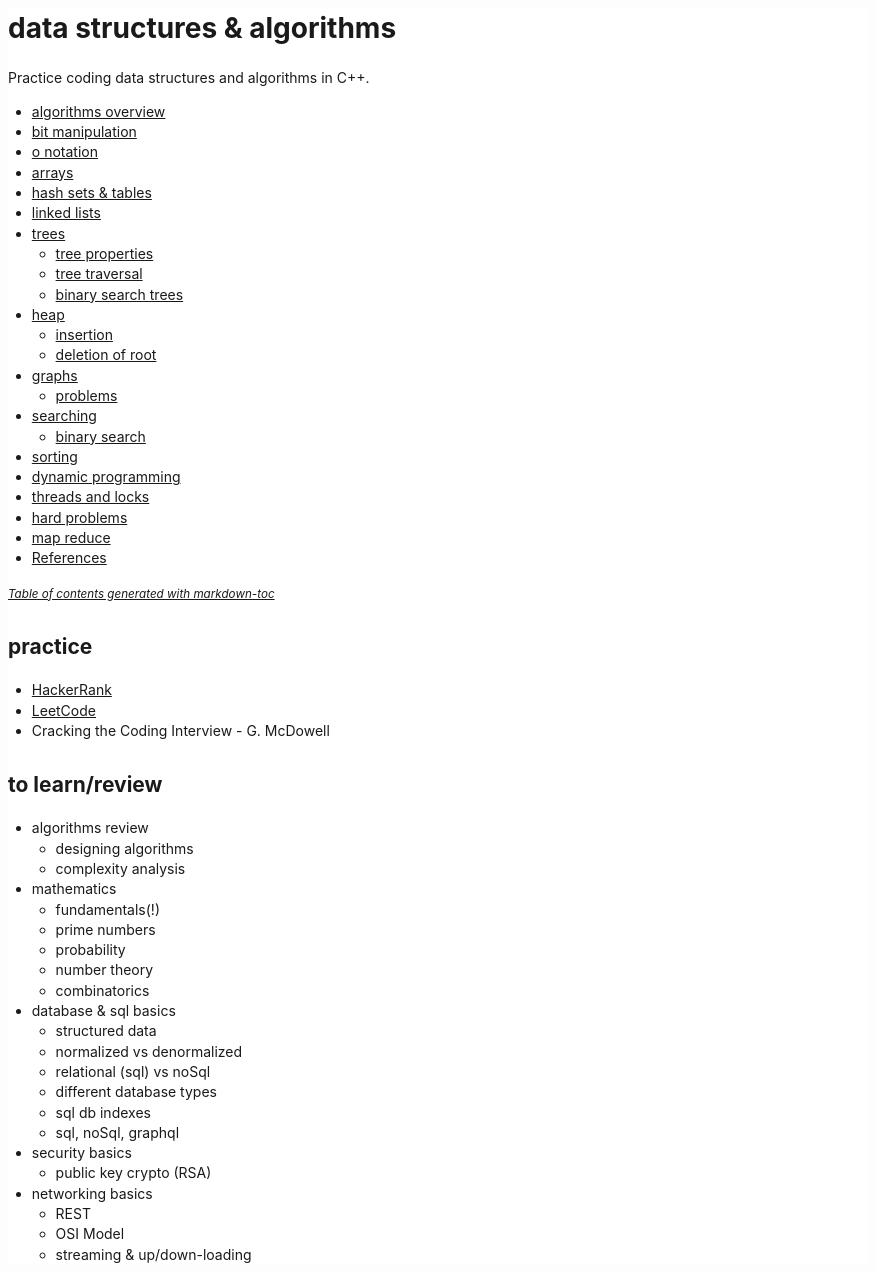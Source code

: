 # data structures & algorithms
Practice coding data structures and algorithms in C++.

- [algorithms overview](#algorithms-overview)
- [bit manipulation](#bit-manipulation)
- [o notation](#o-notation)
- [arrays](#arrays)
- [hash sets & tables](#hash-sets---tables)
- [linked lists](#linked-lists)
- [trees](#trees)
  * [tree properties](#tree-properties)
  * [tree traversal](#tree-traversal)
  * [binary search trees](#binary-search-trees)
- [heap](#heap)
  * [insertion](#insertion)
  * [deletion of root](#deletion-of-root)
- [graphs](#graphs)
  * [problems](#problems)
- [searching](#searching)
  * [binary search](#binary-search)
- [sorting](#sorting)
- [dynamic programming](#dynamic-programming)
- [threads and locks](#threads-and-locks)
- [hard problems](#hard-problems)
- [map reduce](#map-reduce)
- [References](#references)

<small><i><a href='http://ecotrust-canada.github.io/markdown-toc/'>Table of contents generated with markdown-toc</a></i></small>

## practice 
* [HackerRank](https://www.hackerrank.com/dashboard)
* [LeetCode](https://leetcode.com/problemset/all/)
* Cracking the Coding Interview - G. McDowell

## to learn/review
* algorithms review
    * designing algorithms
    * complexity analysis 
* mathematics
    * fundamentals(!)
    * prime numbers
    * probability
    * number theory
    * combinatorics
* database & sql basics
    * structured data
    * normalized vs denormalized
    * relational (sql) vs noSql
    * different database types
    * sql db indexes
    * sql, noSql, graphql
* security basics
    * public key crypto (RSA)
* networking basics
    * REST
    * OSI Model
    * streaming & up/down-loading
